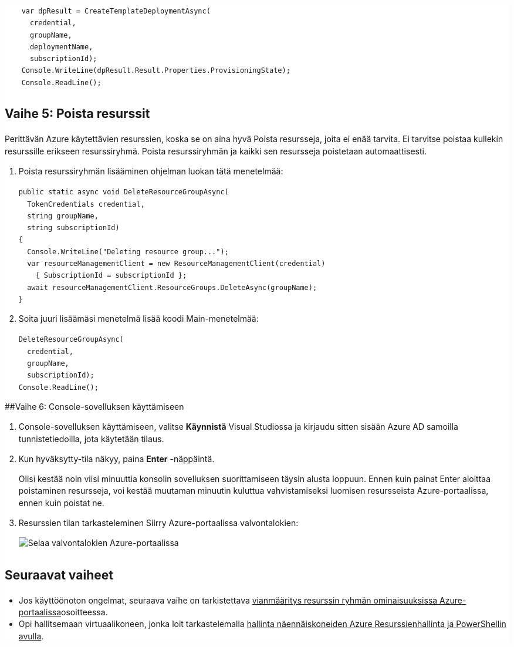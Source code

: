         var dpResult = CreateTemplateDeploymentAsync(
          credential,
          groupName,
          deploymentName,
          subscriptionId);
        Console.WriteLine(dpResult.Result.Properties.ProvisioningState);
        Console.ReadLine();

## <a name="step-5-delete-the-resources"></a>Vaihe 5: Poista resurssit

Perittävän Azure käytettävien resurssien, koska se on aina hyvä Poista resursseja, joita ei enää tarvita. Ei tarvitse poistaa kullekin resurssille erikseen resurssiryhmä. Poista resurssiryhmän ja kaikki sen resursseja poistetaan automaattisesti.

1.  Poista resurssiryhmän lisääminen ohjelman luokan tätä menetelmää:

        public static async void DeleteResourceGroupAsync(
          TokenCredentials credential,
          string groupName,
          string subscriptionId)
        {
          Console.WriteLine("Deleting resource group...");
          var resourceManagementClient = new ResourceManagementClient(credential)
            { SubscriptionId = subscriptionId };
          await resourceManagementClient.ResourceGroups.DeleteAsync(groupName);
        }

2.  Soita juuri lisäämäsi menetelmä lisää koodi Main-menetelmää:

        DeleteResourceGroupAsync(
          credential,
          groupName,
          subscriptionId);
        Console.ReadLine();

##<a name="step-6-run-the-console-application"></a>Vaihe 6: Console-sovelluksen käyttämiseen

1.  Console-sovelluksen käyttämiseen, valitse **Käynnistä** Visual Studiossa ja kirjaudu sitten sisään Azure AD samoilla tunnistetiedoilla, jota käytetään tilaus.

2.  Kun hyväksytty-tila näkyy, paina **Enter** -näppäintä.

    Olisi kestää noin viisi minuuttia konsolin sovelluksen suorittamiseen täysin alusta loppuun. Ennen kuin painat Enter aloittaa poistaminen resursseja, voi kestää muutaman minuutin kuluttua vahvistamiseksi luomisen resursseista Azure-portaalissa, ennen kuin poistat ne.

3. Resurssien tilan tarkasteleminen Siirry Azure-portaalissa valvontalokien:

    ![Selaa valvontalokien Azure-portaalissa](./media/virtual-machines-windows-csharp-template/crpportal.png)

## <a name="next-steps"></a>Seuraavat vaiheet

- Jos käyttöönoton ongelmat, seuraava vaihe on tarkistettava [vianmääritys resurssin ryhmän ominaisuuksissa Azure-portaalissa](../resource-manager-troubleshoot-deployments-portal.md)osoitteessa.
- Opi hallitsemaan virtuaalikoneen, jonka loit tarkastelemalla [hallinta näennäiskoneiden Azure Resurssienhallinta ja PowerShellin avulla](virtual-machines-windows-csharp-manage.md).
